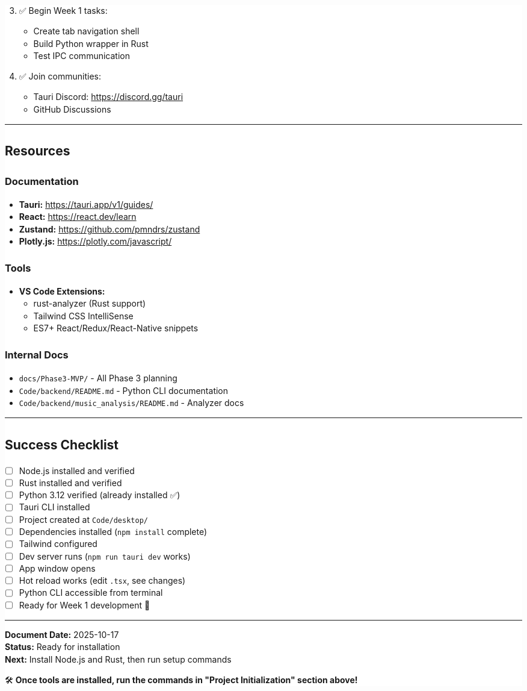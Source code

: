 3. ✅ Begin Week 1 tasks:
   - Create tab navigation shell
   - Build Python wrapper in Rust
   - Test IPC communication

4. ✅ Join communities:
   - Tauri Discord: https://discord.gg/tauri
   - GitHub Discussions

---

## Resources

### Documentation
- **Tauri:** https://tauri.app/v1/guides/
- **React:** https://react.dev/learn
- **Zustand:** https://github.com/pmndrs/zustand
- **Plotly.js:** https://plotly.com/javascript/

### Tools
- **VS Code Extensions:**
  - rust-analyzer (Rust support)
  - Tailwind CSS IntelliSense
  - ES7+ React/Redux/React-Native snippets

### Internal Docs
- `docs/Phase3-MVP/` - All Phase 3 planning
- `Code/backend/README.md` - Python CLI documentation
- `Code/backend/music_analysis/README.md` - Analyzer docs

---

## Success Checklist

- [ ] Node.js installed and verified
- [ ] Rust installed and verified  
- [ ] Python 3.12 verified (already installed ✅)
- [ ] Tauri CLI installed
- [ ] Project created at `Code/desktop/`
- [ ] Dependencies installed (`npm install` complete)
- [ ] Tailwind configured
- [ ] Dev server runs (`npm run tauri dev` works)
- [ ] App window opens
- [ ] Hot reload works (edit `.tsx`, see changes)
- [ ] Python CLI accessible from terminal
- [ ] Ready for Week 1 development 🚀

---

**Document Date:** 2025-10-17  
**Status:** Ready for installation  
**Next:** Install Node.js and Rust, then run setup commands

🛠️ **Once tools are installed, run the commands in "Project Initialization" section above!**

